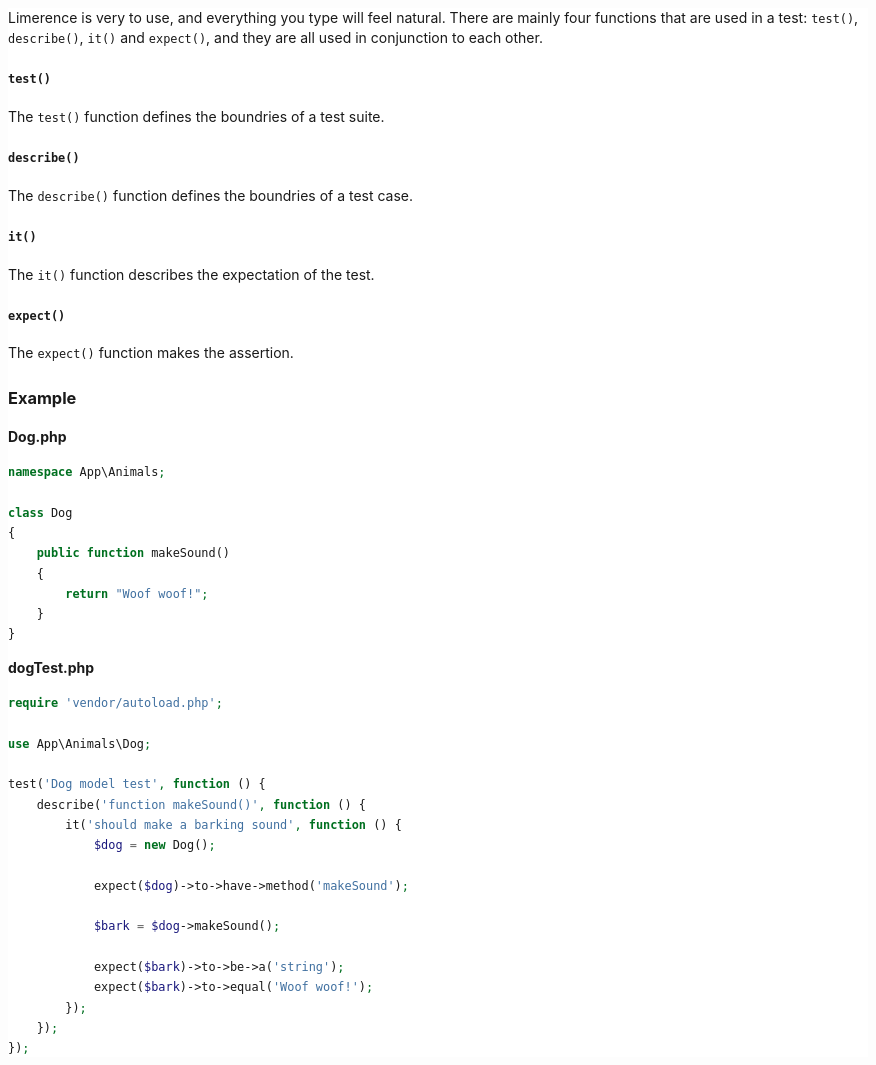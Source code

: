 Limerence is very to use, and everything you type will feel natural. There are mainly four functions that are used in a test: `test()`, `describe()`, `it()` and `expect()`, and they are all used in conjunction to each other.

#### `test()`
The `test()` function defines the boundries of a test suite.

#### `describe()`
The `describe()` function defines the boundries of a test case.

#### `it()`
The `it()` function describes the expectation of the test.

#### `expect()`
The `expect()` function makes the assertion.

### Example

**Dog.php**
```php
namespace App\Animals;

class Dog
{
    public function makeSound()
    {
        return "Woof woof!";
    }
}
```

**dogTest.php**
```php
require 'vendor/autoload.php';

use App\Animals\Dog;

test('Dog model test', function () {
    describe('function makeSound()', function () {
        it('should make a barking sound', function () {
            $dog = new Dog();

            expect($dog)->to->have->method('makeSound');

            $bark = $dog->makeSound();

            expect($bark)->to->be->a('string');
            expect($bark)->to->equal('Woof woof!');
        });
    });
});

```
